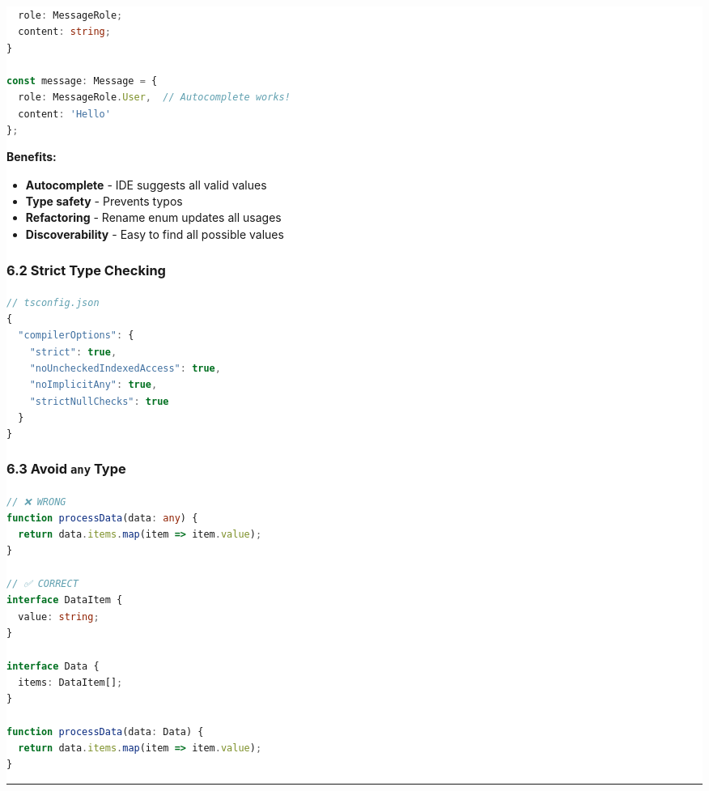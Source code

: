 ```typescript
  role: MessageRole;
  content: string;
}

const message: Message = {
  role: MessageRole.User,  // Autocomplete works!
  content: 'Hello'
};
```

**Benefits:**
- **Autocomplete** - IDE suggests all valid values
- **Type safety** - Prevents typos
- **Refactoring** - Rename enum updates all usages
- **Discoverability** - Easy to find all possible values

### 6.2 Strict Type Checking

```typescript
// tsconfig.json
{
  "compilerOptions": {
    "strict": true,
    "noUncheckedIndexedAccess": true,
    "noImplicitAny": true,
    "strictNullChecks": true
  }
}
```

### 6.3 Avoid `any` Type

```typescript
// ❌ WRONG
function processData(data: any) {
  return data.items.map(item => item.value);
}

// ✅ CORRECT
interface DataItem {
  value: string;
}

interface Data {
  items: DataItem[];
}

function processData(data: Data) {
  return data.items.map(item => item.value);
}
```

---
